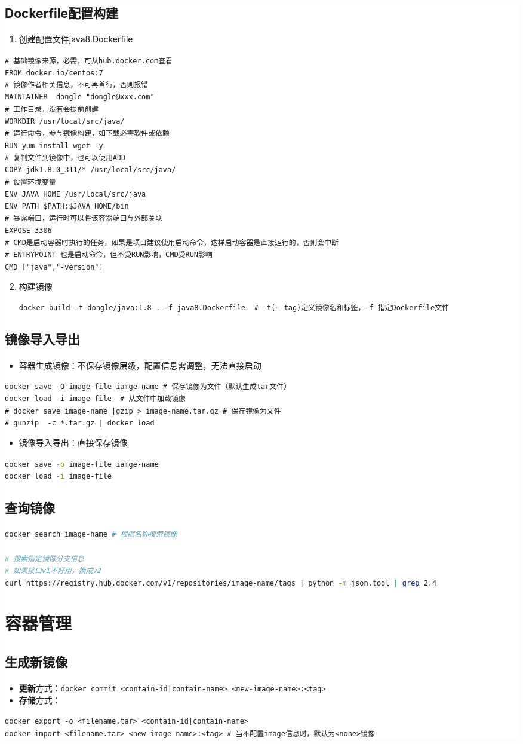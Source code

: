## Dockerfile配置构建
1. 创建配置文件java8.Dockerfile
```shell
# 基础镜像来源，必需，可从hub.docker.com查看
FROM docker.io/centos:7         
# 镜像作者相关信息，不可再首行，否则报错
MAINTAINER  dongle "dongle@xxx.com"  
# 工作目录，没有会提前创建
WORKDIR /usr/local/src/java/    
# 运行命令，参与镜像构建，如下载必需软件或依赖
RUN yum install wget -y 
# 复制文件到镜像中，也可以使用ADD
COPY jdk1.8.0_311/* /usr/local/src/java/    
# 设置环境变量
ENV JAVA_HOME /usr/local/src/java
ENV PATH $PATH:$JAVA_HOME/bin
# 暴露端口，运行时可以将该容器端口与外部关联
EXPOSE 3306                     
# CMD是启动容器时执行的任务，如果是项目建议使用启动命令，这样启动容器是直接运行的，否则会中断
# ENTRYPOINT 也是启动命令，但不受RUN影响，CMD受RUN影响
CMD ["java","-version"]
```
2. 构建镜像
   ```shell
   docker build -t dongle/java:1.8 . -f java8.Dockerfile  # -t(--tag)定义镜像名和标签，-f 指定Dockerfile文件
   ```

## 镜像导入导出
* 容器生成镜像：不保存镜像层级，配置信息需调整，无法直接启动
```shell
docker save -O image-file iamge-name # 保存镜像为文件（默认生成tar文件）
docker load -i image-file  # 从文件中加载镜像
# docker save image-name |gzip > image-name.tar.gz # 保存镜像为文件
# gunzip  -c *.tar.gz | docker load
```
* 镜像导入导出：直接保存镜像
```bash
docker save -o image-file iamge-name
docker load -i image-file
```
## 查询镜像
```bash
docker search image-name # 根据名称搜索镜像

# 搜索指定镜像分支信息
# 如果接口v1不好用，换成v2
curl https://registry.hub.docker.com/v1/repositories/image-name/tags | python -m json.tool | grep 2.4
```

# 容器管理
## 生成新镜像
* **更新**方式：`docker commit <contain-id|contain-name> <new-image-name>:<tag>`
* **存储**方式：
```shell
docker export -o <filename.tar> <contain-id|contain-name>
docker import <filename.tar> <new-image-name>:<tag> # 当不配置image信息时，默认为<none>镜像
```
